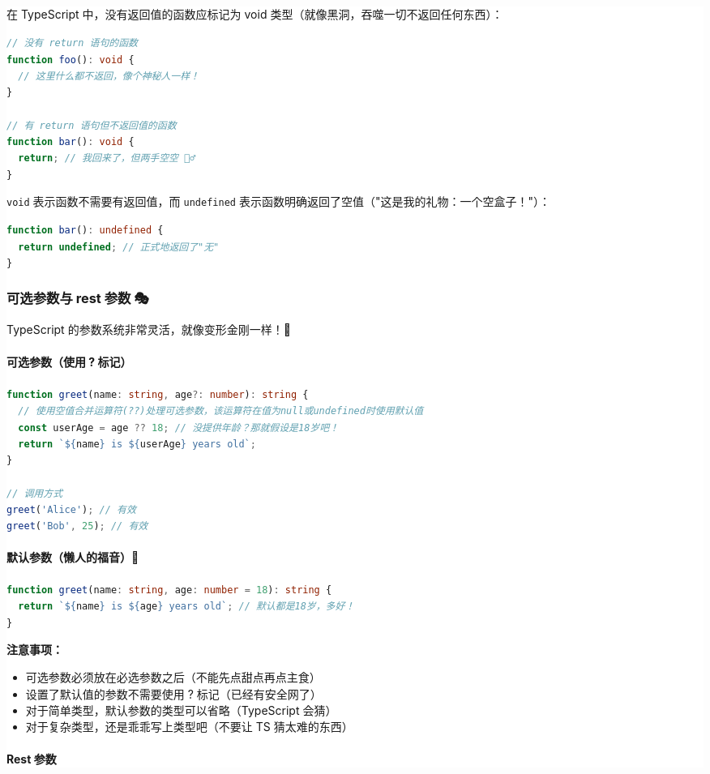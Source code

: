 在 TypeScript 中，没有返回值的函数应标记为 void 类型（就像黑洞，吞噬一切不返回任何东西）：

```typescript
// 没有 return 语句的函数
function foo(): void {
  // 这里什么都不返回，像个神秘人一样！
}

// 有 return 语句但不返回值的函数
function bar(): void {
  return; // 我回来了，但两手空空 🤷‍♂️
}
```

`void` 表示函数不需要有返回值，而 `undefined` 表示函数明确返回了空值（"这是我的礼物：一个空盒子！"）：

```typescript
function bar(): undefined {
  return undefined; // 正式地返回了"无"
}
```

### 可选参数与 rest 参数 🎭

TypeScript 的参数系统非常灵活，就像变形金刚一样！🤖

#### 可选参数（使用 ? 标记）

```typescript
function greet(name: string, age?: number): string {
  // 使用空值合并运算符(??)处理可选参数，该运算符在值为null或undefined时使用默认值
  const userAge = age ?? 18; // 没提供年龄？那就假设是18岁吧！
  return `${name} is ${userAge} years old`;
}

// 调用方式
greet('Alice'); // 有效
greet('Bob', 25); // 有效
```

#### 默认参数（懒人的福音）👏

```typescript
function greet(name: string, age: number = 18): string {
  return `${name} is ${age} years old`; // 默认都是18岁，多好！
}
```

**注意事项：**

- 可选参数必须放在必选参数之后（不能先点甜点再点主食）
- 设置了默认值的参数不需要使用 ? 标记（已经有安全网了）
- 对于简单类型，默认参数的类型可以省略（TypeScript 会猜）
- 对于复杂类型，还是乖乖写上类型吧（不要让 TS 猜太难的东西）

#### Rest 参数
